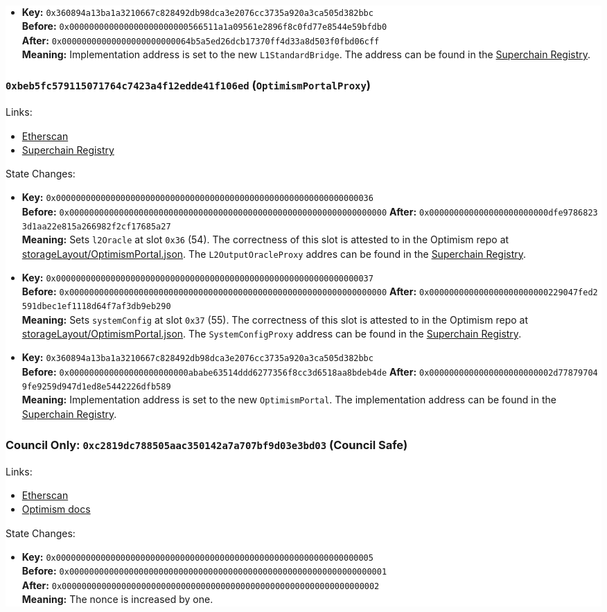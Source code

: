 - **Key:** `0x360894a13ba1a3210667c828492db98dca3e2076cc3735a920a3ca505d382bbc` <br/>
  **Before:** `0x000000000000000000000000566511a1a09561e2896f8c0fd77e8544e59bfdb0` <br/>
  **After:** `0x00000000000000000000000064b5a5ed26dcb17370ff4d33a8d503f0fbd06cff` <br/>
  **Meaning:** Implementation address is set to the new `L1StandardBridge`. The address can be found in the [Superchain Registry](https://github.com/ethereum-optimism/superchain-registry/blob/52d3dbd1605dd43f419e838584abd0ec163d462b/superchain/implementations/networks/mainnet.yaml#L6).

### `0xbeb5fc579115071764c7423a4f12edde41f106ed` (`OptimismPortalProxy`)

Links:
- [Etherscan](https://etherscan.io/address/0xbeb5fc579115071764c7423a4f12edde41f106ed)
- [Superchain Registry](https://github.com/ethereum-optimism/superchain-registry/blob/52d3dbd1605dd43f419e838584abd0ec163d462b/superchain/extra/addresses/mainnet/op.json#L8)

State Changes:
- **Key:** `0x0000000000000000000000000000000000000000000000000000000000000036` <br/>
  **Before:** `0x0000000000000000000000000000000000000000000000000000000000000000`
  **After:** `0x000000000000000000000000dfe97868233d1aa22e815a266982f2cf17685a27` <br/>
  **Meaning:** Sets `l2Oracle` at slot `0x36` (54). The correctness of
   this slot is attested to in the Optimism repo at [storageLayout/OptimismPortal.json](https://github.com/ethereum-optimism/optimism/blob/op-contracts/v1.3.0/packages/contracts-bedrock/snapshots/storageLayout/OptimismPortal.json#L66-L70). The `L2OutputOracleProxy` addres can be found in the [Superchain Registry](https://github.com/ethereum-optimism/superchain-registry/blob/52d3dbd1605dd43f419e838584abd0ec163d462b/superchain/extra/addresses/mainnet/op.json#L6).

- **Key:** `0x0000000000000000000000000000000000000000000000000000000000000037` <br/>
  **Before:** `0x0000000000000000000000000000000000000000000000000000000000000000`
  **After:** `0x000000000000000000000000229047fed2591dbec1ef1118d64f7af3db9eb290` <br/>
  **Meaning:** Sets `systemConfig` at slot `0x37` (55). The correctness of
   this slot is attested to in the Optimism repo at [storageLayout/OptimismPortal.json](https://github.com/ethereum-optimism/optimism/blob/op-contracts/v1.3.0/packages/contracts-bedrock/snapshots/storageLayout/OptimismPortal.json#L73-L77). The `SystemConfigProxy` address can be found in the [Superchain Registry](https://github.com/ethereum-optimism/superchain-registry/blob/52d3dbd1605dd43f419e838584abd0ec163d462b/superchain/extra/addresses/mainnet/op.json#L10).

- **Key:** `0x360894a13ba1a3210667c828492db98dca3e2076cc3735a920a3ca505d382bbc` <br/>
  **Before:** `0x000000000000000000000000ababe63514ddd6277356f8cc3d6518aa8bdeb4de`
  **After:** `0x0000000000000000000000002d778797049fe9259d947d1ed8e5442226dfb589` <br/>
  **Meaning:** Implementation address is set to the new `OptimismPortal`. The implementation address can be found in the [Superchain Registry](https://github.com/ethereum-optimism/superchain-registry/blob/52d3dbd1605dd43f419e838584abd0ec163d462b/superchain/implementations/networks/mainnet.yaml#L12).

### Council Only: `0xc2819dc788505aac350142a7a707bf9d03e3bd03` (Council Safe)

Links:
- [Etherscan](https://etherscan.io/address/0xc2819dc788505aac350142a7a707bf9d03e3bd03)
- [Optimism docs](https://docs.optimism.io/chain/security/privileged-roles#mitigations)

State Changes:
- **Key:** `0x0000000000000000000000000000000000000000000000000000000000000005` <br/>
  **Before:** `0x0000000000000000000000000000000000000000000000000000000000000001` <br/>
  **After:** `0x0000000000000000000000000000000000000000000000000000000000000002` <br/>
  **Meaning:** The nonce is increased by one.
